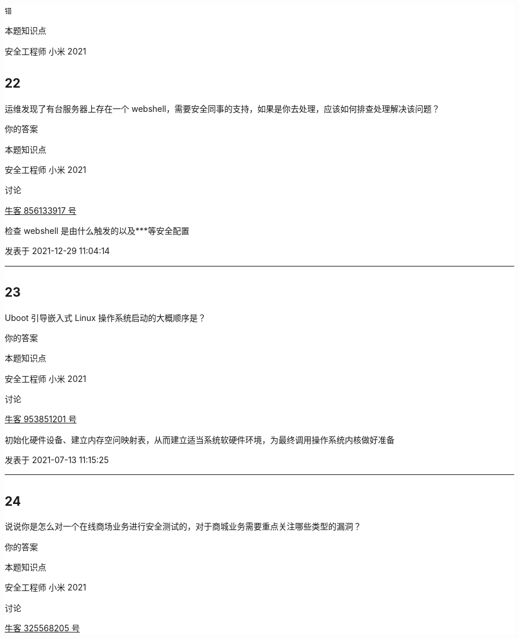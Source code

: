 ```cpp
错
```

本题知识点

安全工程师 小米 2021

## 22

运维发现了有台服务器上存在一个 webshell，需要安全同事的支持，如果是你去处理，应该如何排查处理解决该问题？

你的答案

本题知识点

安全工程师 小米 2021

讨论

[牛客 856133917 号](https://www.nowcoder.com/profile/856133917)

检查 webshell 是由什么触发的以及***等安全配置

发表于 2021-12-29 11:04:14

* * *

## 23

Uboot 引导嵌入式 Linux 操作系统启动的大概顺序是？

你的答案

本题知识点

安全工程师 小米 2021

讨论

[牛客 953851201 号](https://www.nowcoder.com/profile/953851201)

初始化硬件设备、建立内存空问映射表，从而建立适当系统软硬件环境，为最终调用操作系统内核做好准备

发表于 2021-07-13 11:15:25

* * *

## 24

说说你是怎么对一个在线商场业务进行安全测试的，对于商城业务需要重点关注哪些类型的漏洞？

你的答案

本题知识点

安全工程师 小米 2021

讨论

[牛客 325568205 号](https://www.nowcoder.com/profile/325568205)
